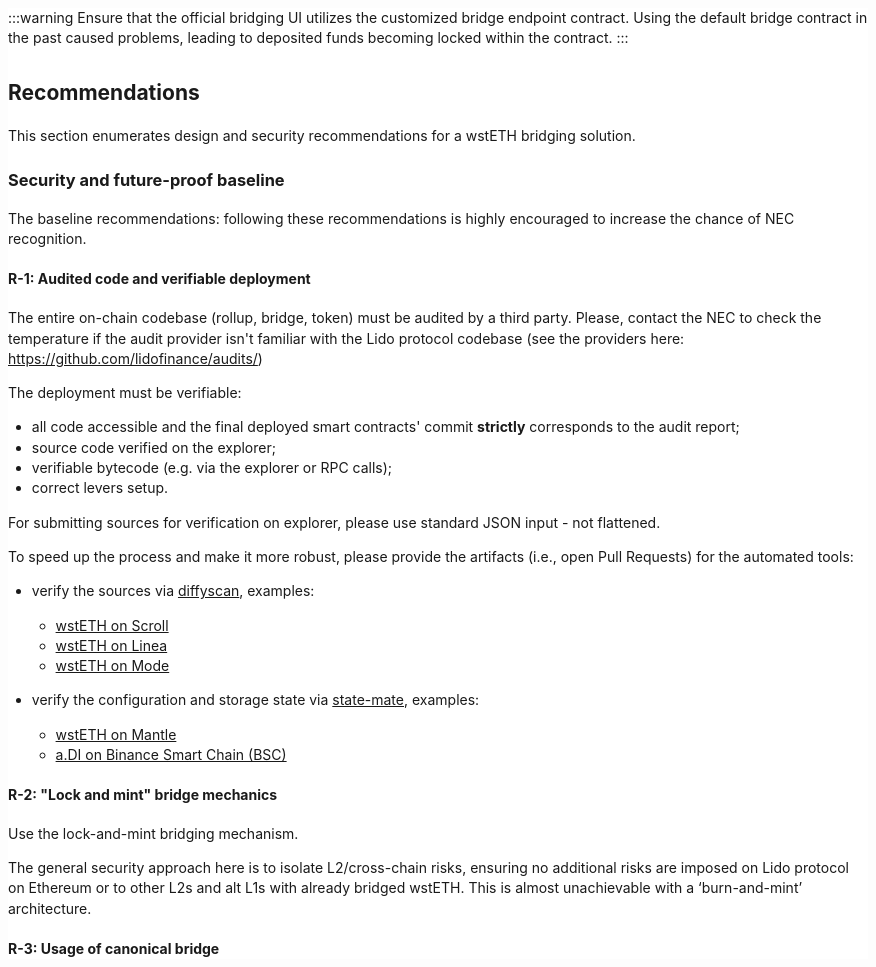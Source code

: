 :::warning
Ensure that the official bridging UI utilizes the customized bridge endpoint contract. Using the default bridge contract in the past caused problems, leading to deposited funds becoming locked within the contract.
:::

## Recommendations

This section enumerates design and security recommendations for a wstETH bridging solution.

### Security and future-proof baseline

The baseline recommendations: following these recommendations is highly encouraged to increase the chance of NEC recognition.

#### R-1: Audited code and verifiable deployment

The entire on-chain codebase (rollup, bridge, token) must be audited by a third party. Please, contact the NEC to check the temperature if the audit provider isn't familiar with the Lido protocol codebase (see the providers here: https://github.com/lidofinance/audits/)

The deployment must be verifiable:

- all code accessible and the final deployed smart contracts' commit **strictly** corresponds to the audit report;
- source code verified on the explorer;
- verifiable bytecode (e.g. via the explorer or RPC calls);
- correct levers setup.

For submitting sources for verification on explorer, please use standard JSON input - not flattened.

To speed up the process and make it more robust, please provide the artifacts (i.e., open Pull Requests) for the automated tools:

- verify the sources via [diffyscan](https://github.com/lidofinance/diffyscan), examples:
  - [wstETH on Scroll](https://github.com/lidofinance/diffyscan/pull/35)
  - [wstETH on Linea](https://github.com/lidofinance/diffyscan/pull/29)
  - [wstETH on Mode](https://github.com/lidofinance/diffyscan/pull/41)

- verify the configuration and storage state via [state-mate](https://github.com/lidofinance/state-mate), examples:
  - [wstETH on Mantle](https://github.com/lidofinance/state-mate/tree/main/configs/mantle)
  - [a.DI on Binance Smart Chain (BSC)](https://github.com/lidofinance/state-mate/tree/main/configs/bsc)

#### R-2: "Lock and mint" bridge mechanics

Use the lock-and-mint bridging mechanism.

The general security approach here is to isolate L2/cross-chain risks, ensuring no additional risks are imposed on Lido protocol on Ethereum or to other L2s and alt L1s with already bridged wstETH. This is almost unachievable with a ‘burn-and-mint’ architecture.

#### R-3: Usage of canonical bridge
